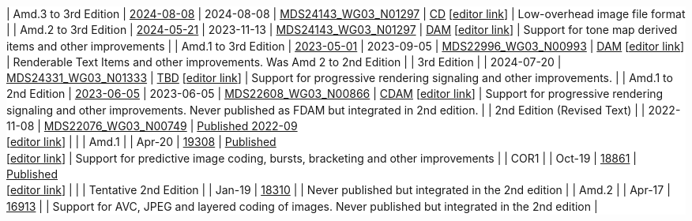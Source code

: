 | Amd.3 to 3rd Edition | [2024-08-08](https://www.mpeg.org/wp-content/uploads/mpeg_meetings/147_Sapporo/w24144.zip)                     | 2024-08-08           | [MDS24143\_WG03\_N01297](https://dms.mpeg.expert/doc_end_user/documents/147_Sapporo/wg11/MDS24143_WG03_N01297.zip)                                                               | [CD](https://www.iso.org/standard/89044.html) \[[editor link](https://sd.iso.org/projects/project/89044/overview)\]   |  Low-overhead image file format |
| Amd.2 to 3rd Edition | [2024-05-21](https://www.mpeg.org/wp-content/uploads/mpeg_meetings/146_Rennes/w23837.zip)                     | 2023-11-13           | [MDS24143\_WG03\_N01297](https://dms.mpeg.expert/doc_end_user/documents/147_Sapporo/wg11/MDS24143_WG03_N01297.zip)                                                               | [DAM](https://www.iso.org/standard/89044.html) \[[editor link](https://sd.iso.org/projects/project/89044/overview)\]   |  Support for tone map derived items and other improvements |
| Amd.1 to 3rd Edition | [2023-05-01](https://www.mpeg.org/wp-content/uploads/mpeg_meetings/141_OnLine/w22618.zip)                     | 2023-09-05           | [MDS22996\_WG03\_N00993](https://dms.mpeg.expert/doc_end_user/documents/143_Geneva/wg11/MDS22996_WG03_N00993.zip)                                                               | [DAM](https://www.iso.org/standard/86521.html) \[[editor link](https://sd.iso.org/projects/project/86521/overview)\]   |   Renderable Text Items and other improvements. Was Amd 2 to 2nd Edition |
| 3rd Edition |                      | 2024-07-20           | [MDS24331\_WG03\_N01333](https://dms.mpeg.expert/doc_end_user/documents/147_Sapporo/wg11/MDS24331_WG03_N01333.zip)                                                               | [TBD](https://www.iso.org/standard/89035.html) \[[editor link](https://sd.iso.org/projects/project/89035/overview)\]     |  Support for progressive rendering signaling and other improvements.                              |
| Amd.1 to 2nd Edition | [2023-06-05](https://www.mpeg.org/wp-content/uploads/mpeg_meetings/141_OnLine/w22327.zip)                     | 2023-06-05           | [MDS22608\_WG03\_N00866](https://dms.mpeg.expert/doc_end_user/documents/142_Antalya/wg11/MDS22608_WG03_N00866.zip)                                                               | [CDAM](https://www.iso.org/standard/84767.html) \[[editor link](https://sd.iso.org/projects/project/84767/overview)\]     |  Support for progressive rendering signaling and other improvements. Never published as FDAM but integrated in 2nd edition.                             |
| 2nd Edition (Revised Text)   |                                                                                  | 2022-11-08           | [MDS22076\_WG03\_N00749](https://dms.mpeg.expert/doc_end_user/documents/140_Mainz/wg11/MDS22076_WG03_N00749.zip)                                                                                                     | [Published 2022-09](https://www.iso.org/standard/83650.html)<br>\[[editor link](https://sd.iso.org/projects/project/83650/overview)\] |                                                                                                                    |
| Amd.1 |         | Apr-20           | [19308](https://dms.mpeg.expert/doc_end_user/current_document.php?id=74766)                                                                                                     | [Published](https://www.iso.org/standard/79153.html)<br>\[[editor link](https://sd.iso.org/projects/project/79153/overview)\]                  |                                                     Support for predictive image coding, bursts, bracketing and other improvements                                                               |
| COR1     |                                                                                       | Oct-19           | [18861](https://dms.mpeg.expert/doc_end_user/current_document.php?id=71883)                                                                                                     | [Published](https://www.iso.org/standard/80239.html)<br>\[[editor link](https://sd.iso.org/projects/project/80239/overview)\]                  |                                                                                                                    |
| Tentative 2nd Edition   |                                                                        | Jan-19           | [18310](https://dms.mpeg.expert/doc_end_user/current_document.php?id=66464)                                                                                                     |                                                                                                                                                | Never published but integrated in the 2nd edition                                                                  |
| Amd.2 |                                     | Apr-17           | [16913](https://dms.mpeg.expert/doc_end_user/current_document.php?id=58393)                                                                                                     |                                                                                                                                                | Support for AVC, JPEG and layered coding of images. Never published but integrated in the 2nd edition                                                                  |